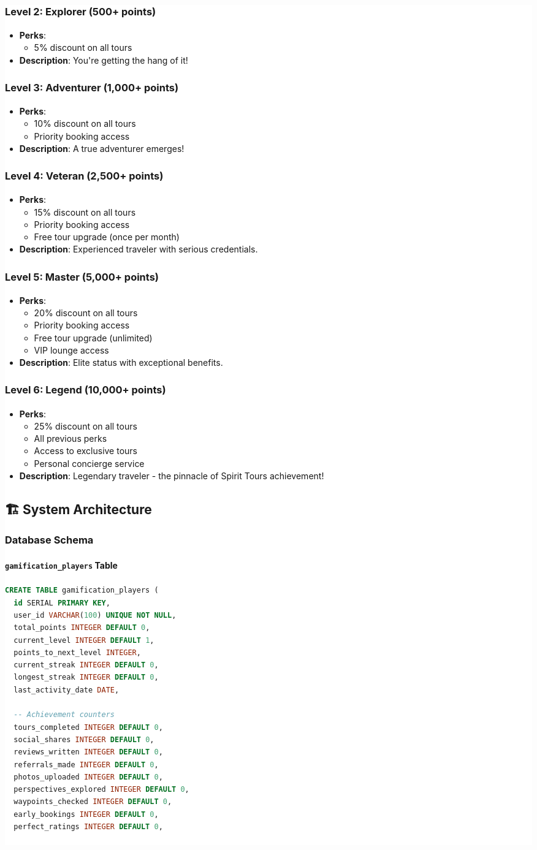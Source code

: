 ### Level 2: Explorer (500+ points)
- **Perks**: 
  - 5% discount on all tours
- **Description**: You're getting the hang of it!

### Level 3: Adventurer (1,000+ points)
- **Perks**: 
  - 10% discount on all tours
  - Priority booking access
- **Description**: A true adventurer emerges!

### Level 4: Veteran (2,500+ points)
- **Perks**: 
  - 15% discount on all tours
  - Priority booking access
  - Free tour upgrade (once per month)
- **Description**: Experienced traveler with serious credentials.

### Level 5: Master (5,000+ points)
- **Perks**: 
  - 20% discount on all tours
  - Priority booking access
  - Free tour upgrade (unlimited)
  - VIP lounge access
- **Description**: Elite status with exceptional benefits.

### Level 6: Legend (10,000+ points)
- **Perks**: 
  - 25% discount on all tours
  - All previous perks
  - Access to exclusive tours
  - Personal concierge service
- **Description**: Legendary traveler - the pinnacle of Spirit Tours achievement!

## 🏗️ System Architecture

### Database Schema

#### `gamification_players` Table
```sql
CREATE TABLE gamification_players (
  id SERIAL PRIMARY KEY,
  user_id VARCHAR(100) UNIQUE NOT NULL,
  total_points INTEGER DEFAULT 0,
  current_level INTEGER DEFAULT 1,
  points_to_next_level INTEGER,
  current_streak INTEGER DEFAULT 0,
  longest_streak INTEGER DEFAULT 0,
  last_activity_date DATE,
  
  -- Achievement counters
  tours_completed INTEGER DEFAULT 0,
  social_shares INTEGER DEFAULT 0,
  reviews_written INTEGER DEFAULT 0,
  referrals_made INTEGER DEFAULT 0,
  photos_uploaded INTEGER DEFAULT 0,
  perspectives_explored INTEGER DEFAULT 0,
  waypoints_checked INTEGER DEFAULT 0,
  early_bookings INTEGER DEFAULT 0,
  perfect_ratings INTEGER DEFAULT 0,
  
```